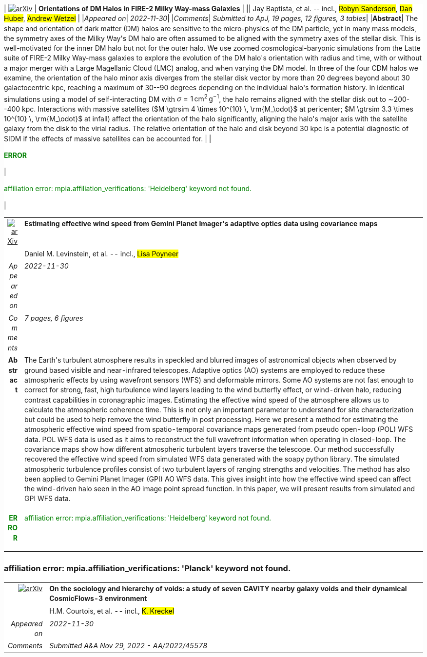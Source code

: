 | [![arXiv](https://img.shields.io/badge/arXiv-arXiv:2211.16382-b31b1b.svg)](https://arxiv.org/abs/arXiv:2211.16382) | **Orientations of DM Halos in FIRE-2 Milky Way-mass Galaxies**  |
|| Jay Baptista, et al. -- incl., <mark>Robyn Sanderson</mark>, <mark>Dan Huber</mark>, <mark>Andrew Wetzel</mark> |
|*Appeared on*| *2022-11-30*|
|*Comments*| *Submitted to ApJ, 19 pages, 12 figures, 3 tables*|
|**Abstract**| The shape and orientation of dark matter (DM) halos are sensitive to the micro-physics of the DM particle, yet in many mass models, the symmetry axes of the Milky Way's DM halo are often assumed to be aligned with the symmetry axes of the stellar disk. This is well-motivated for the inner DM halo but not for the outer halo. We use zoomed cosmological-baryonic simulations from the Latte suite of FIRE-2 Milky Way-mass galaxies to explore the evolution of the DM halo's orientation with radius and time, with or without a major merger with a Large Magellanic Cloud (LMC) analog, and when varying the DM model. In three of the four CDM halos we examine, the orientation of the halo minor axis diverges from the stellar disk vector by more than 20 degrees beyond about 30 galactocentric kpc, reaching a maximum of 30--90 degrees depending on the individual halo's formation history. In identical simulations using a model of self-interacting DM with $\sigma = 1 \, \mathrm{cm}^2 \, \mathrm{g}^{-1}$, the halo remains aligned with the stellar disk out to $\sim$200--400 kpc. Interactions with massive satellites ($M \gtrsim 4 \times 10^{10} \, \rm{M_\odot}$ at pericenter; $M \gtrsim 3.3 \times 10^{10} \, \rm{M_\odot}$ at infall) affect the orientation of the halo significantly, aligning the halo's major axis with the satellite galaxy from the disk to the virial radius. The relative orientation of the halo and disk beyond 30 kpc is a potential diagnostic of SIDM if the effects of massive satellites can be accounted for. |
|<p style="color:green"> **ERROR** </p>| <p style="color:green">affiliation error: mpia.affiliation_verifications: 'Heidelberg' keyword not found.</p> |


|||
|---:|:---|
| [![arXiv](https://img.shields.io/badge/arXiv-arXiv:2211.16441-b31b1b.svg)](https://arxiv.org/abs/arXiv:2211.16441) | **Estimating effective wind speed from Gemini Planet Imager's adaptive  optics data using covariance maps**  |
|| Daniel M. Levinstein, et al. -- incl., <mark>Lisa Poyneer</mark> |
|*Appeared on*| *2022-11-30*|
|*Comments*| *7 pages, 6 figures*|
|**Abstract**| The Earth's turbulent atmosphere results in speckled and blurred images of astronomical objects when observed by ground based visible and near-infrared telescopes. Adaptive optics (AO) systems are employed to reduce these atmospheric effects by using wavefront sensors (WFS) and deformable mirrors. Some AO systems are not fast enough to correct for strong, fast, high turbulence wind layers leading to the wind butterfly effect, or wind-driven halo, reducing contrast capabilities in coronagraphic images. Estimating the effective wind speed of the atmosphere allows us to calculate the atmospheric coherence time. This is not only an important parameter to understand for site characterization but could be used to help remove the wind butterfly in post processing. Here we present a method for estimating the atmospheric effective wind speed from spatio-temporal covariance maps generated from pseudo open-loop (POL) WFS data. POL WFS data is used as it aims to reconstruct the full wavefront information when operating in closed-loop. The covariance maps show how different atmospheric turbulent layers traverse the telescope. Our method successfully recovered the effective wind speed from simulated WFS data generated with the soapy python library. The simulated atmospheric turbulence profiles consist of two turbulent layers of ranging strengths and velocities. The method has also been applied to Gemini Planet Imager (GPI) AO WFS data. This gives insight into how the effective wind speed can affect the wind-driven halo seen in the AO image point spread function. In this paper, we will present results from simulated and GPI WFS data. |
|<p style="color:green"> **ERROR** </p>| <p style="color:green">affiliation error: mpia.affiliation_verifications: 'Heidelberg' keyword not found.</p> |

### affiliation error: mpia.affiliation_verifications: 'Planck' keyword not found. 


|||
|---:|:---|
| [![arXiv](https://img.shields.io/badge/arXiv-arXiv:2211.16388-b31b1b.svg)](https://arxiv.org/abs/arXiv:2211.16388) | **On the sociology and hierarchy of voids: a study of seven CAVITY nearby  galaxy voids and their dynamical CosmicFlows-3 environment**  |
|| H.M. Courtois, et al. -- incl., <mark>K. Kreckel</mark> |
|*Appeared on*| *2022-11-30*|
|*Comments*| *Submitted A\&A Nov 29, 2022 - AA/2022/45578*|